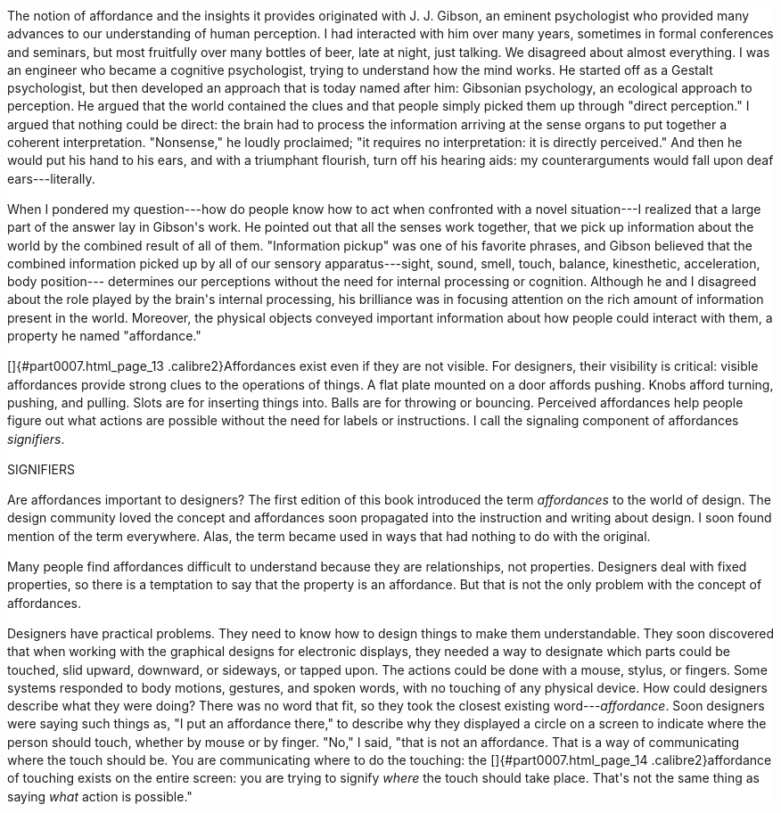 The notion of affordance and the insights it provides originated with J. J. Gibson, an eminent psychologist who provided many advances to our understanding of human perception. I had interacted with him over many years, sometimes in formal conferences and seminars, but most fruitfully over many bottles of beer, late at night, just talking. We disagreed about almost everything. I was an engineer who became a cognitive psychologist, trying to understand how the mind works. He started off as a Gestalt psychologist, but then developed an approach that is today named after him: Gibsonian psychology, an ecological approach to perception. He argued that the world contained the clues and that people simply picked them up through "direct perception." I argued that nothing could be direct: the brain had to process the information arriving at the sense organs to put together a coherent interpretation. "Nonsense," he loudly proclaimed; "it requires no interpretation: it is directly perceived." And then he would put his hand to his ears, and with a triumphant flourish, turn off his hearing aids: my counterarguments would fall upon deaf ears---literally.

When I pondered my question---how do people know how to act when confronted with a novel situation---I realized that a large part of the answer lay in Gibson's work. He pointed out that all the senses work together, that we pick up information about the world by the combined result of all of them. "Information pickup" was one of his favorite phrases, and Gibson believed that the combined information picked up by all of our sensory apparatus---sight, sound, smell, touch, balance, kinesthetic, acceleration, body position--- determines our perceptions without the need for internal processing or cognition. Although he and I disagreed about the role played by the brain's internal processing, his brilliance was in focusing attention on the rich amount of information present in the world. Moreover, the physical objects conveyed important information about how people could interact with them, a property he named "affordance."

[]{#part0007.html_page_13 .calibre2}Affordances exist even if they are not visible. For designers, their visibility is critical: visible affordances provide strong clues to the operations of things. A flat plate mounted on a door affords pushing. Knobs afford turning, pushing, and pulling. Slots are for inserting things into. Balls are for throwing or bouncing. Perceived affordances help people figure out what actions are possible without the need for labels or instructions. I call the signaling component of affordances *signifiers*.

SIGNIFIERS

Are affordances important to designers? The first edition of this book introduced the term *affordances* to the world of design. The design community loved the concept and affordances soon propagated into the instruction and writing about design. I soon found mention of the term everywhere. Alas, the term became used in ways that had nothing to do with the original.

Many people find affordances difficult to understand because they are relationships, not properties. Designers deal with fixed properties, so there is a temptation to say that the property is an affordance. But that is not the only problem with the concept of affordances.

Designers have practical problems. They need to know how to design things to make them understandable. They soon discovered that when working with the graphical designs for electronic displays, they needed a way to designate which parts could be touched, slid upward, downward, or sideways, or tapped upon. The actions could be done with a mouse, stylus, or fingers. Some systems responded to body motions, gestures, and spoken words, with no touching of any physical device. How could designers describe what they were doing? There was no word that fit, so they took the closest existing word---*affordance*. Soon designers were saying such things as, "I put an affordance there," to describe why they displayed a circle on a screen to indicate where the person should touch, whether by mouse or by finger. "No," I said, "that is not an affordance. That is a way of communicating where the touch should be. You are communicating where to do the touching: the []{#part0007.html_page_14 .calibre2}affordance of touching exists on the entire screen: you are trying to signify *where* the touch should take place. That's not the same thing as saying *what* action is possible."
